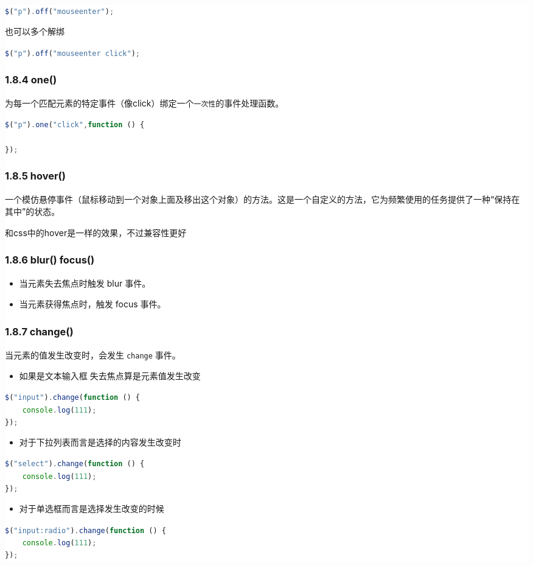 ```javascript
$("p").off("mouseenter");
```

也可以多个解绑

```javascript
$("p").off("mouseenter click");
```



### 1.8.4 one()

为每一个匹配元素的特定事件（像click）绑定一个`一次性`的事件处理函数。

```javascript
$("p").one("click",function () {

});
```



### 1.8.5 hover()

一个模仿悬停事件（鼠标移动到一个对象上面及移出这个对象）的方法。这是一个自定义的方法，它为频繁使用的任务提供了一种“保持在其中”的状态。

和css中的hover是一样的效果，不过兼容性更好

### 1.8.6 blur() focus()

- 当元素失去焦点时触发 blur 事件。

- 当元素获得焦点时，触发 focus 事件。

### 1.8.7 change()

当元素的值发生改变时，会发生 `change` 事件。

- 如果是文本输入框 失去焦点算是元素值发生改变

```javascript
$("input").change(function () {
	console.log(111);
});
```

- 对于下拉列表而言是选择的内容发生改变时

```javascript
$("select").change(function () {
	console.log(111);
});
```

- 对于单选框而言是选择发生改变的时候

```javascript
$("input:radio").change(function () {
	console.log(111);
});
```
